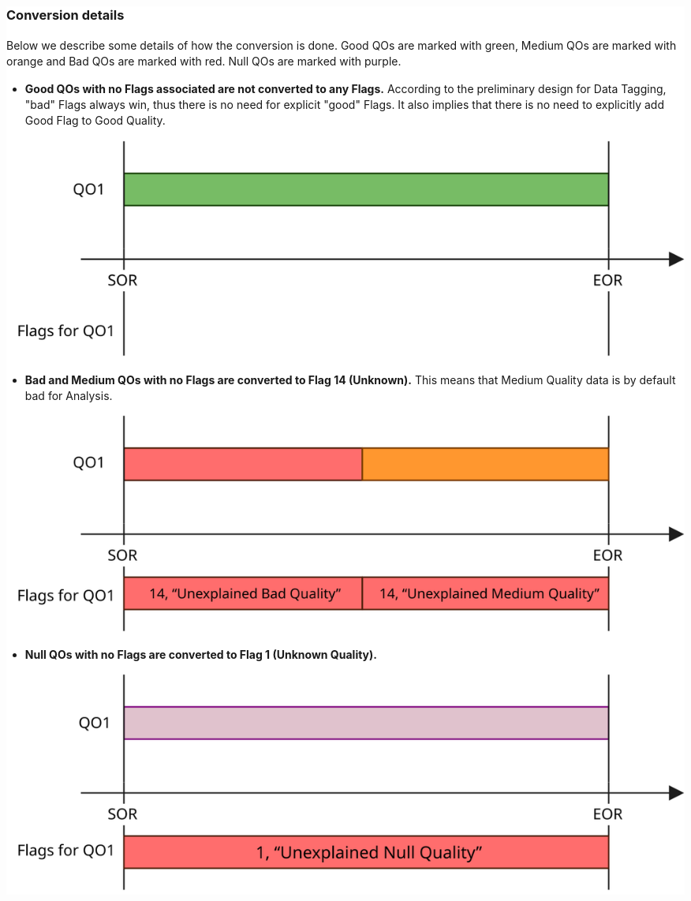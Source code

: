 ### Conversion details

Below we describe some details of how the conversion is done.
Good QOs are marked with green, Medium QOs are marked with orange and Bad QOs are marked with red.
Null QOs are marked with purple.

* **Good QOs with no Flags associated are not converted to any Flags.**
  According to the preliminary design for Data Tagging, "bad" Flags always win, thus there is no need for explicit "good" Flags.
  It also implies that there is no need to explicitly add Good Flag to Good Quality.

![](images/qo_flag_conversion_01.svg)

* **Bad and Medium QOs with no Flags are converted to Flag 14 (Unknown).**
  This means that Medium Quality data is by default bad for Analysis.

![](images/qo_flag_conversion_02.svg)

* **Null QOs with no Flags are converted to Flag 1 (Unknown Quality).**

![](images/qo_flag_conversion_03.svg)
